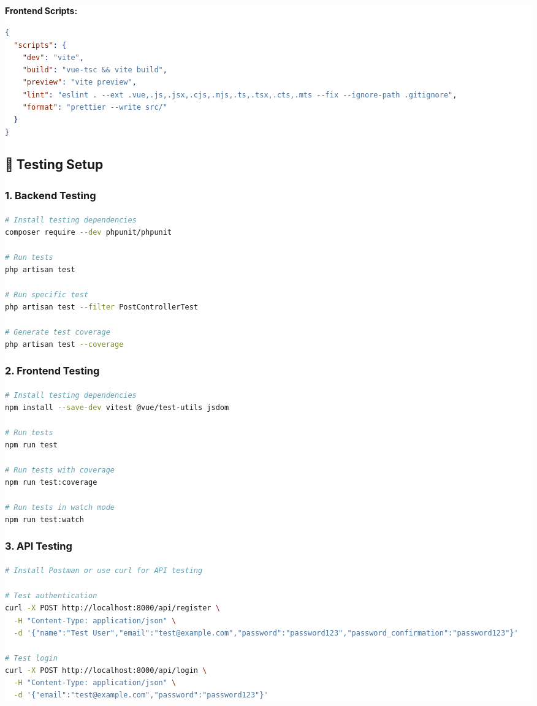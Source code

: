 **Frontend Scripts:**
```json
{
  "scripts": {
    "dev": "vite",
    "build": "vue-tsc && vite build",
    "preview": "vite preview",
    "lint": "eslint . --ext .vue,.js,.jsx,.cjs,.mjs,.ts,.tsx,.cts,.mts --fix --ignore-path .gitignore",
    "format": "prettier --write src/"
  }
}
```

## 🧪 Testing Setup

### 1. Backend Testing

```bash
# Install testing dependencies
composer require --dev phpunit/phpunit

# Run tests
php artisan test

# Run specific test
php artisan test --filter PostControllerTest

# Generate test coverage
php artisan test --coverage
```

### 2. Frontend Testing

```bash
# Install testing dependencies
npm install --save-dev vitest @vue/test-utils jsdom

# Run tests
npm run test

# Run tests with coverage
npm run test:coverage

# Run tests in watch mode
npm run test:watch
```

### 3. API Testing

```bash
# Install Postman or use curl for API testing

# Test authentication
curl -X POST http://localhost:8000/api/register \
  -H "Content-Type: application/json" \
  -d '{"name":"Test User","email":"test@example.com","password":"password123","password_confirmation":"password123"}'

# Test login
curl -X POST http://localhost:8000/api/login \
  -H "Content-Type: application/json" \
  -d '{"email":"test@example.com","password":"password123"}'
```

